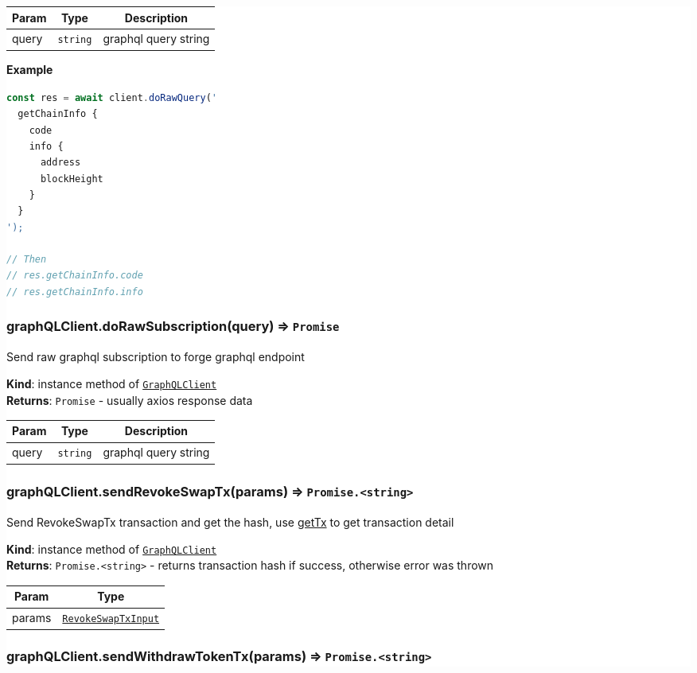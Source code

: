 | Param | Type                | Description          |
| ----- | ------------------- | -------------------- |
| query | <code>string</code> | graphql query string |

**Example**  

```js
const res = await client.doRawQuery('
  getChainInfo {
    code
    info {
      address
      blockHeight
    }
  }
');

// Then
// res.getChainInfo.code
// res.getChainInfo.info
```

<a name="GraphQLClient+doRawSubscription"></a>

### graphQLClient.doRawSubscription(query) ⇒ <code>Promise</code>

Send raw graphql subscription to forge graphql endpoint

**Kind**: instance method of [<code>GraphQLClient</code>](#GraphQLClient)  
**Returns**: <code>Promise</code> - usually axios response data  

| Param | Type                | Description          |
| ----- | ------------------- | -------------------- |
| query | <code>string</code> | graphql query string |

<a name="GraphQLClient+sendRevokeSwapTx"></a>

### graphQLClient.sendRevokeSwapTx(params) ⇒ <code>Promise.&lt;string></code>

Send RevokeSwapTx transaction and get the hash, use [getTx](#GraphQLClient+getTx) to get transaction detail

**Kind**: instance method of [<code>GraphQLClient</code>](#GraphQLClient)  
**Returns**: <code>Promise.&lt;string></code> - returns transaction hash if success, otherwise error was thrown  

| Param  | Type                                                               |
| ------ | ------------------------------------------------------------------ |
| params | [<code>RevokeSwapTxInput</code>](#GraphQLClient.RevokeSwapTxInput) |

<a name="GraphQLClient+sendWithdrawTokenTx"></a>

### graphQLClient.sendWithdrawTokenTx(params) ⇒ <code>Promise.&lt;string></code>
